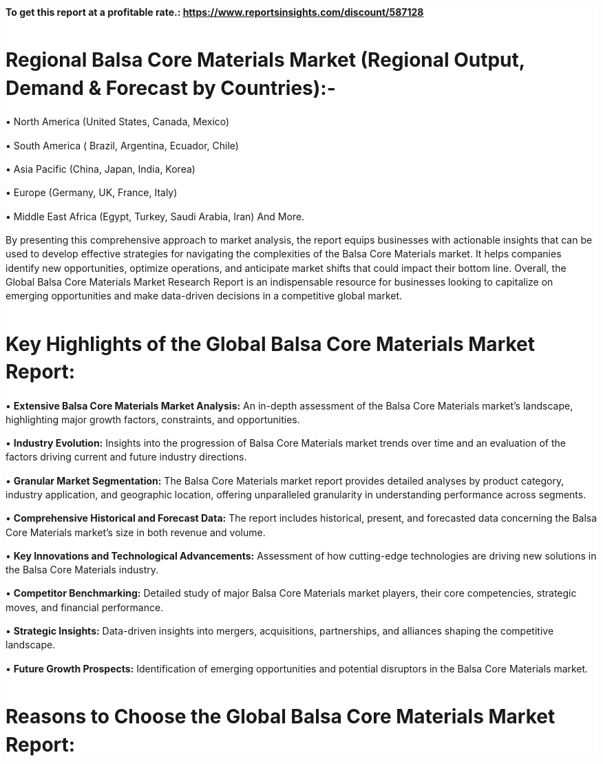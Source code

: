 <strong>To get this report at a profitable rate.: <a href=https://www.reportsinsights.com/discount/587128>https://www.reportsinsights.com/discount/587128</a></strong></font>

# <strong>Regional Balsa Core Materials Market (Regional Output, Demand &amp; Forecast by Countries):-</strong>

• North America (United States, Canada, Mexico)

• South America ( Brazil, Argentina, Ecuador, Chile)

• Asia Pacific (China, Japan, India, Korea)

• Europe (Germany, UK, France, Italy)

• Middle East Africa (Egypt, Turkey, Saudi Arabia, Iran) And More.

By presenting this comprehensive approach to market analysis, the report equips businesses with actionable insights that can be used to develop effective strategies for navigating the complexities of the Balsa Core Materials market. It helps companies identify new opportunities, optimize operations, and anticipate market shifts that could impact their bottom line. Overall, the Global Balsa Core Materials Market Research Report is an indispensable resource for businesses looking to capitalize on emerging opportunities and make data-driven decisions in a competitive global market.

# <strong>Key Highlights of the Global Balsa Core Materials Market Report:</strong>

• <strong>Extensive Balsa Core Materials Market Analysis:</strong> An in-depth assessment of the Balsa Core Materials market’s landscape, highlighting major growth factors, constraints, and opportunities.

• <strong>Industry Evolution:</strong> Insights into the progression of Balsa Core Materials market trends over time and an evaluation of the factors driving current and future industry directions.

• <strong>Granular Market Segmentation:</strong> The Balsa Core Materials market report provides detailed analyses by product category, industry application, and geographic location, offering unparalleled granularity in understanding performance across segments.

• <strong>Comprehensive Historical and Forecast Data:</strong> The report includes historical, present, and forecasted data concerning the Balsa Core Materials market’s size in both revenue and volume.

• <strong>Key Innovations and Technological Advancements:</strong> Assessment of how cutting-edge technologies are driving new solutions in the Balsa Core Materials industry.

• <strong>Competitor Benchmarking:</strong> Detailed study of major Balsa Core Materials market players, their core competencies, strategic moves, and financial performance.

• <strong>Strategic Insights:</strong> Data-driven insights into mergers, acquisitions, partnerships, and alliances shaping the competitive landscape.

• <strong>Future Growth Prospects:</strong> Identification of emerging opportunities and potential disruptors in the Balsa Core Materials market.

# <strong>Reasons to Choose the Global Balsa Core Materials Market Report:</strong>
